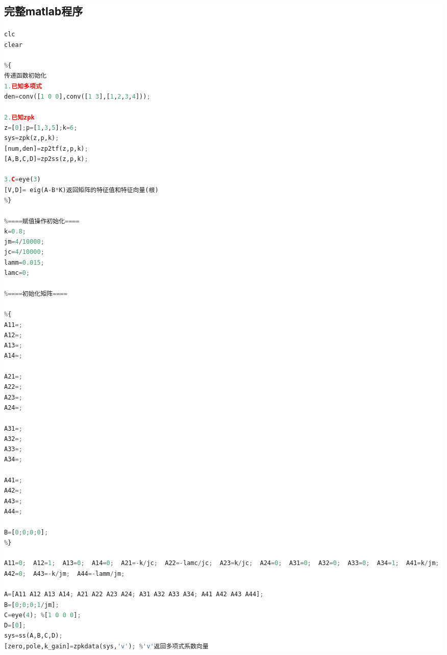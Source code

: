 
## 完整matlab程序

~~~python
clc
clear

%{
传递函数初始化
1.已知多项式
den=conv([1 0 0],conv([1 3],[1,2,3,4]));

2.已知zpk
z=[0];p=[1,3,5];k=6;
sys=zpk(z,p,k);
[num,den]=zp2tf(z,p,k);
[A,B,C,D]=zp2ss(z,p,k);

3.C=eye(3)
[V,D]= eig(A-B*K)返回矩阵的特征值和特征向量(根)
%}

%====赋值操作初始化====
k=0.8;
jm=4/10000;
jc=4/10000;
lamm=0.015;
lamc=0;

%====初始化矩阵====

%{
A11=;
A12=;
A13=;
A14=;

A21=;
A22=;
A23=;
A24=;

A31=;
A32=;
A33=;
A34=;

A41=;
A42=;
A43=;
A44=;

B=[0;0;0;0];
%}

A11=0;  A12=1;  A13=0;  A14=0;  A21=-k/jc;  A22=-lamc/jc;  A23=k/jc;  A24=0;  A31=0;  A32=0;  A33=0;  A34=1;  A41=k/jm;  A42=0;  A43=-k/jm;  A44=-lamm/jm;

A=[A11 A12 A13 A14; A21 A22 A23 A24; A31 A32 A33 A34; A41 A42 A43 A44];
B=[0;0;0;1/jm];
C=eye(4); %[1 0 0 0];
D=[0];
sys=ss(A,B,C,D);
[zero,pole,k_gain]=zpkdata(sys,'v'); %'v'返回多项式系数向量
~~~